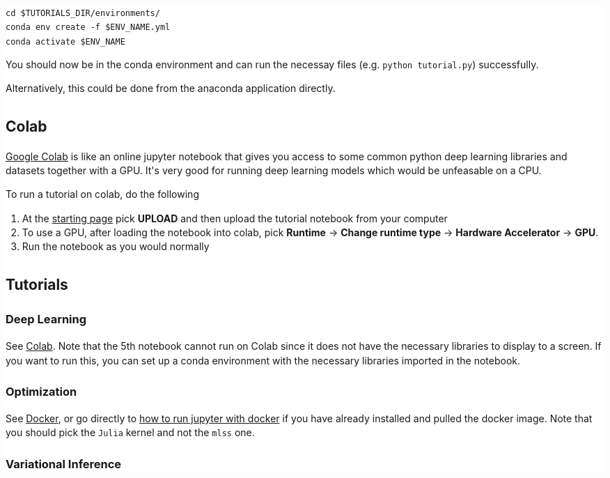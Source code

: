     cd $TUTORIALS_DIR/environments/
    conda env create -f $ENV_NAME.yml
    conda activate $ENV_NAME

You should now be in the conda environment and can run the necessay files (e.g.
`python tutorial.py`) successfully.

Alternatively, this could be done from the anaconda application directly.


<a id="Colab-heading"></a>

## Colab

[Google Colab](https://colab.research.google.com/) is like an online jupyter notebook that gives you access to some
common python deep learning libraries and datasets together with a GPU. It's
very good for running deep learning models which would be unfeasable on a CPU.

To run a tutorial on colab, do the following

1.  At the [starting page](https://colab.research.google.com/) pick **UPLOAD** and then upload the tutorial notebook from
    your computer
2.  To use a GPU, after loading the notebook into colab, pick **Runtime** ->
    **Change runtime type** -> **Hardware Accelerator** -> **GPU**.
3.  Run the notebook as you would normally


<a id="orgfdb39c2"></a>

## Tutorials


<a id="org954a1a5"></a>

### Deep Learning

See [Colab](#Colab-heading). Note that the 5th notebook cannot run on Colab since it does not have
the necessary libraries to display to a screen. If you want to run this, you can
set up a conda environment with the necessary libraries imported in the notebook.


<a id="org02b5d94"></a>

### Optimization

See [Docker](#Docker-heading), or go directly to [how to run jupyter with docker](#Docker-jupyter-heading) if you have already
installed and pulled the docker image. Note that you should pick the `Julia` kernel and not the `mlss` one.


<a id="orgfd53fe4"></a>

### Variational Inference
